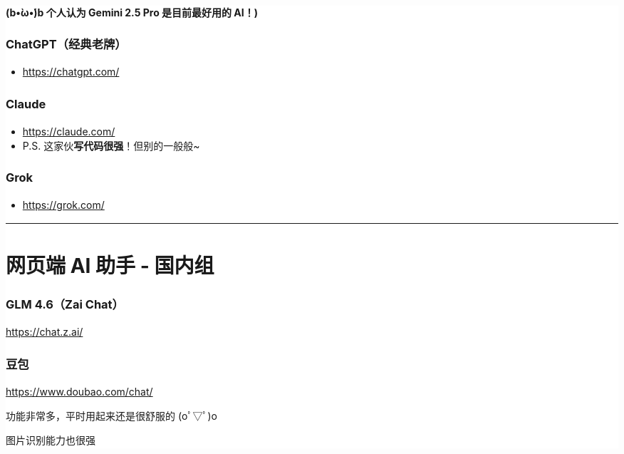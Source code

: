 **(b•̀ω•́)b 个人认为 Gemini 2.5 Pro 是目前最好用的 AI！)**

</div>

<div v-click class="grid grid-cols-2 gap-4">

<div class="p-4 bg-blue-50 dark:bg-blue-900 rounded">

### ChatGPT（经典老牌）

- https://chatgpt.com/

</div>

<div class="p-4 bg-purple-50 dark:bg-purple-900 rounded">

### Claude

- https://claude.com/
- P.S. 这家伙**写代码很强**！但别的一般般~

</div>

</div>

<div v-click class="p-4 bg-gray-50 dark:bg-gray-900 rounded">

### Grok

- https://grok.com/

</div>

</div>

---

# 网页端 AI 助手 - 国内组

<div class="grid grid-cols-2 gap-4 mt-6">

<div v-click class="p-4 bg-blue-50 dark:bg-blue-900 rounded">

### GLM 4.6（Zai Chat）

https://chat.z.ai/

</div>

<div v-click class="p-4 bg-green-50 dark:bg-green-900 rounded">

### 豆包

https://www.doubao.com/chat/

功能非常多，平时用起来还是很舒服的 (oﾟ▽ﾟ)o

图片识别能力也很强
